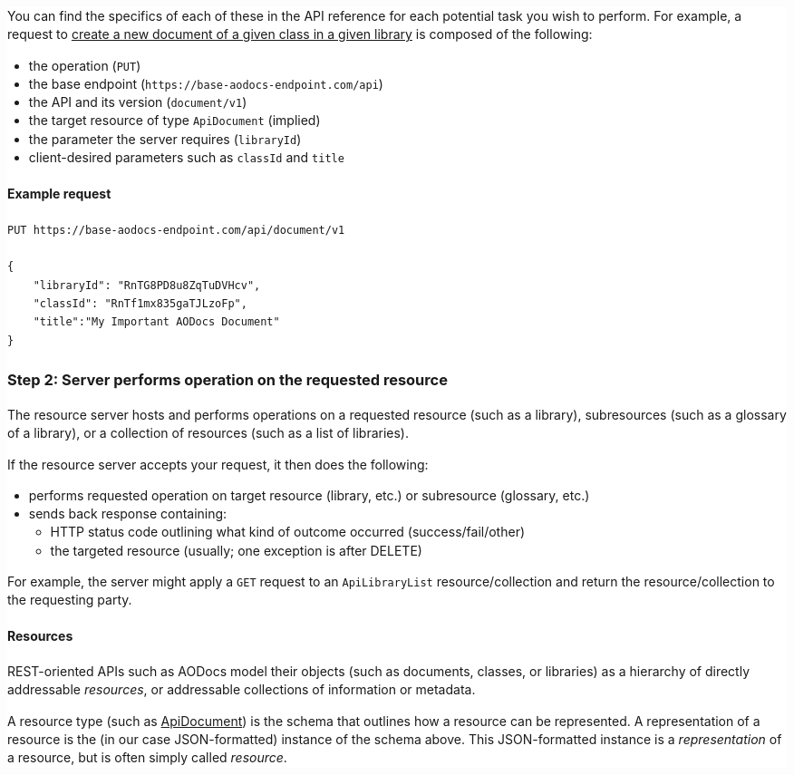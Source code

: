 You can find the specifics of each of these in the API reference for each potential task you wish to perform.  For example, a request to [create a new document of a given class in a given library](https://api.aodocs-staging.com/docs/aodocs-staging.altirnao.com/1/routes/document/v1/put) is composed of the following:



*   the operation (```PUT```)
*   the base endpoint (```https://base-aodocs-endpoint.com/api```)
*   the API and its version (```document/v1```)
*   the target resource of type ```ApiDocument``` (implied)
*   the parameter the server requires (```libraryId```)
*   client-desired parameters such as ```classId``` and ```title```


#### Example request


```
PUT https://base-aodocs-endpoint.com/api/document/v1

{
    "libraryId": "RnTG8PD8u8ZqTuDVHcv",
    "classId": "RnTf1mx835gaTJLzoFp",
    "title":"My Important AODocs Document"
}
```



### Step 2: Server performs operation on the requested resource

The resource server hosts and performs operations on a requested resource (such as a library), subresources (such as a glossary of a library), or a collection of resources (such as a list of libraries).

If the resource server accepts your request, it then does the following:



*   performs requested operation on target resource (library, etc.) or subresource (glossary, etc.)
*   sends back response containing:
    *   HTTP status code outlining what kind of outcome occurred (success/fail/other)
    *   the targeted resource (usually; one exception is after DELETE)

For example, the server might apply a ```GET``` request to an ```ApiLibraryList``` resource/collection and return the resource/collection to the requesting party.


#### Resources

REST-oriented APIs such as AODocs model their objects (such as documents, classes, or libraries) as a hierarchy of directly addressable _resources_, or addressable collections of information or metadata.

A resource type (such as [ApiDocument](https://api.aodocs-staging.com/docs/aodocs-staging.altirnao.com/1/types/ApiDocument)) is the schema that outlines how a resource can be represented.  A representation of a resource is the (in our case JSON-formatted) instance of the schema above.  This JSON-formatted instance is a _representation_ of a resource, but is often simply called _resource_.

